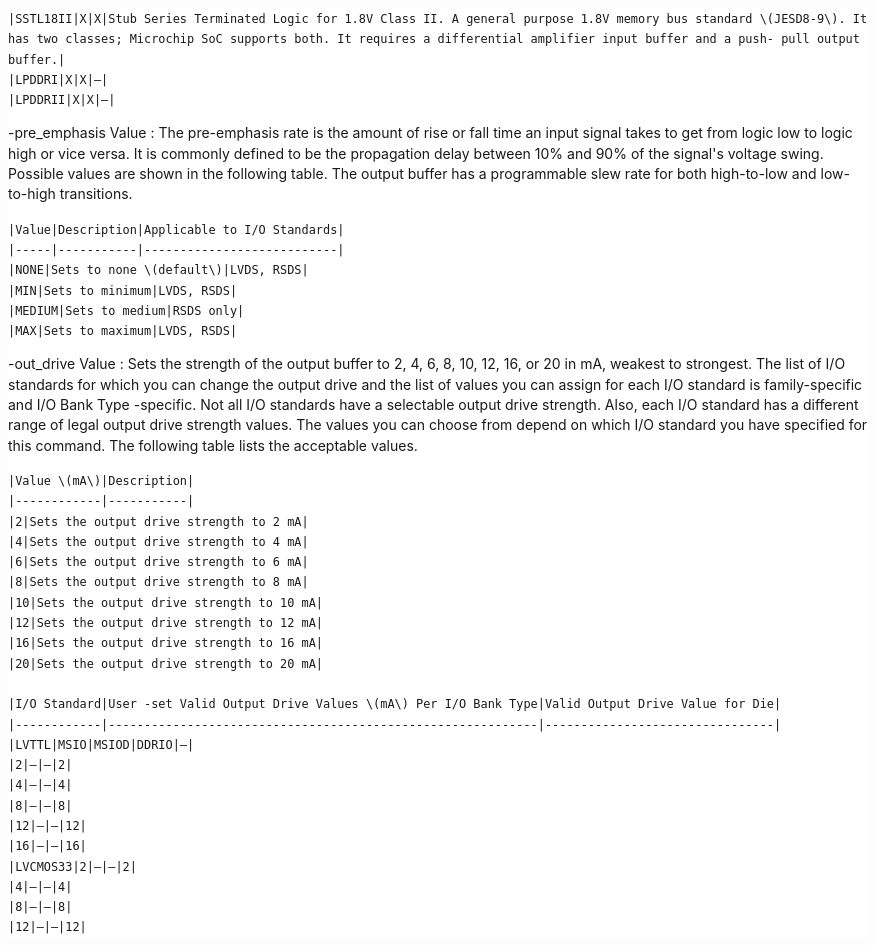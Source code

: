     |SSTL18II|X|X|Stub Series Terminated Logic for 1.8V Class II. A general purpose 1.8V memory bus standard \(JESD8-9\). It has two classes; Microchip SoC supports both. It requires a differential amplifier input buffer and a push- pull output buffer.|
    |LPDDRI|X|X|—|
    |LPDDRII|X|X|—|

-pre\_emphasis Value
:   The pre-emphasis rate is the amount of rise or fall time an input signal takes to get from logic low to logic high or vice versa. It is commonly defined to be the propagation delay between 10% and 90% of the signal's voltage swing. Possible values are shown in the following table. The output buffer has a programmable slew rate for both high-to-low and low-to-high transitions.

    |Value|Description|Applicable to I/O Standards|
    |-----|-----------|---------------------------|
    |NONE|Sets to none \(default\)|LVDS, RSDS|
    |MIN|Sets to minimum|LVDS, RSDS|
    |MEDIUM|Sets to medium|RSDS only|
    |MAX|Sets to maximum|LVDS, RSDS|

-out\_drive Value
:   Sets the strength of the output buffer to 2, 4, 6, 8, 10, 12, 16, or 20 in mA, weakest to strongest. The list of I/O standards for which you can change the output drive and the list of values you can assign for each I/O standard is family-specific and I/O Bank Type -specific. Not all I/O standards have a selectable output drive strength. Also, each I/O standard has a different range of legal output drive strength values. The values you can choose from depend on which I/O standard you have specified for this command. The following table lists the acceptable values.

    |Value \(mA\)|Description|
    |------------|-----------|
    |2|Sets the output drive strength to 2 mA|
    |4|Sets the output drive strength to 4 mA|
    |6|Sets the output drive strength to 6 mA|
    |8|Sets the output drive strength to 8 mA|
    |10|Sets the output drive strength to 10 mA|
    |12|Sets the output drive strength to 12 mA|
    |16|Sets the output drive strength to 16 mA|
    |20|Sets the output drive strength to 20 mA|

    |I/O Standard|User -set Valid Output Drive Values \(mA\) Per I/O Bank Type|Valid Output Drive Value for Die|
    |------------|------------------------------------------------------------|--------------------------------|
    |LVTTL|MSIO|MSIOD|DDRIO|—|
    |2|—|—|2|
    |4|—|—|4|
    |8|—|—|8|
    |12|—|—|12|
    |16|—|—|16|
    |LVCMOS33|2|—|—|2|
    |4|—|—|4|
    |8|—|—|8|
    |12|—|—|12|